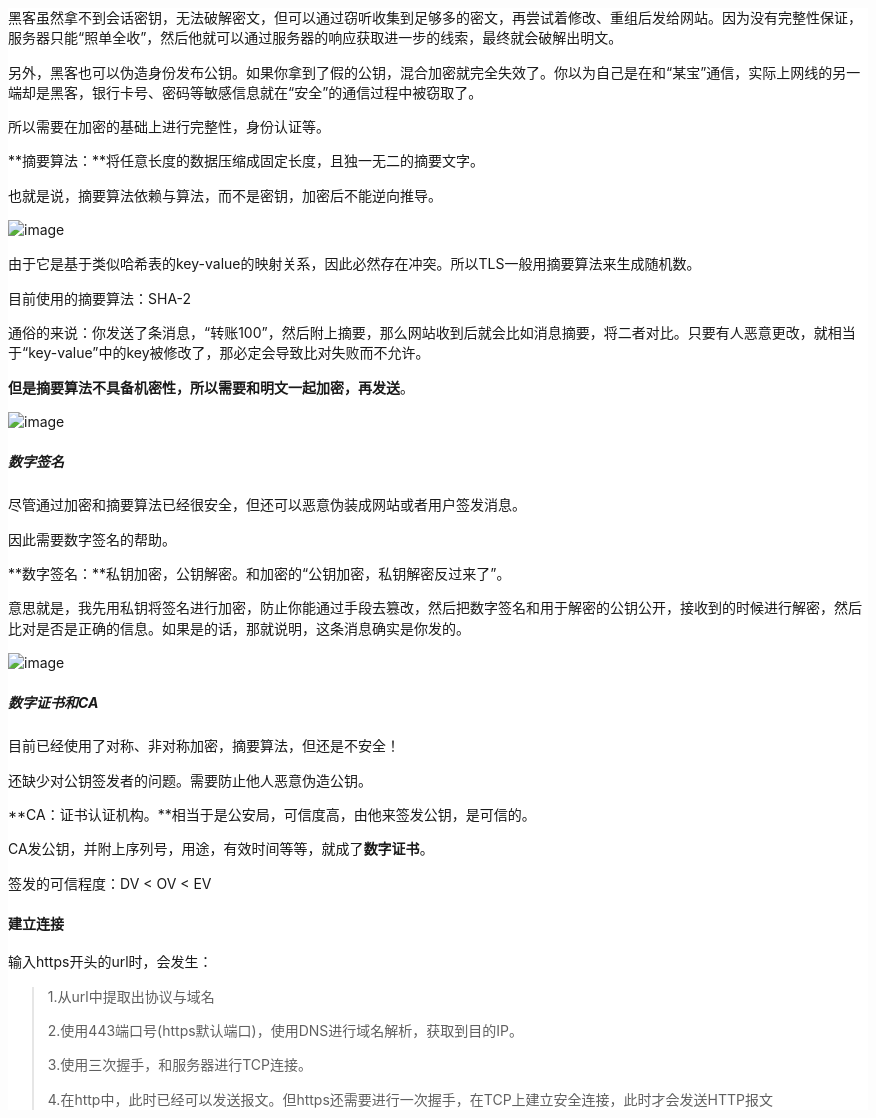 黑客虽然拿不到会话密钥，无法破解密文，但可以通过窃听收集到足够多的密文，再尝试着修改、重组后发给网站。因为没有完整性保证，服务器只能“照单全收”，然后他就可以通过服务器的响应获取进一步的线索，最终就会破解出明文。

另外，黑客也可以伪造身份发布公钥。如果你拿到了假的公钥，混合加密就完全失效了。你以为自己是在和“某宝”通信，实际上网线的另一端却是黑客，银行卡号、密码等敏感信息就在“安全”的通信过程中被窃取了。

所以需要在加密的基础上进行完整性，身份认证等。

**摘要算法：**将任意长度的数据压缩成固定长度，且独一无二的摘要文字。

也就是说，摘要算法依赖与算法，而不是密钥，加密后不能逆向推导。

![image](https://tvax4.sinaimg.cn/large/0085EwgIgy1gog7afd03xj30c30bm3zc.jpg)

由于它是基于类似哈希表的key-value的映射关系，因此必然存在冲突。所以TLS一般用摘要算法来生成随机数。

目前使用的摘要算法：SHA-2

通俗的来说：你发送了条消息，“转账100”，然后附上摘要，那么网站收到后就会比如消息摘要，将二者对比。只要有人恶意更改，就相当于“key-value”中的key被修改了，那必定会导致比对失败而不允许。

**但是摘要算法不具备机密性，所以需要和明文一起加密，再发送**。

![image](https://tva2.sinaimg.cn/large/0085EwgIgy1gog7ex5ivpj30jh076abg.jpg)

##### 数字签名

尽管通过加密和摘要算法已经很安全，但还可以恶意伪装成网站或者用户签发消息。

因此需要数字签名的帮助。

**数字签名：**私钥加密，公钥解密。和加密的“公钥加密，私钥解密反过来了”。

意思就是，我先用私钥将签名进行加密，防止你能通过手段去篡改，然后把数字签名和用于解密的公钥公开，接收到的时候进行解密，然后比对是否是正确的信息。如果是的话，那就说明，这条消息确实是你发的。

![image](https://tvax4.sinaimg.cn/large/0085EwgIgy1gog7pjyk8ej30gp0exdhv.jpg)

##### 数字证书和CA

目前已经使用了对称、非对称加密，摘要算法，但还是不安全！

还缺少对公钥签发者的问题。需要防止他人恶意伪造公钥。

**CA：证书认证机构。**相当于是公安局，可信度高，由他来签发公钥，是可信的。

CA发公钥，并附上序列号，用途，有效时间等等，就成了**数字证书**。

签发的可信程度：DV < OV < EV

#### 建立连接

输入https开头的url时，会发生：

>1.从url中提取出协议与域名
>
>2.使用443端口号(https默认端口)，使用DNS进行域名解析，获取到目的IP。
>
>3.使用三次握手，和服务器进行TCP连接。
>
>4.在http中，此时已经可以发送报文。但https还需要进行一次握手，在TCP上建立安全连接，此时才会发送HTTP报文
